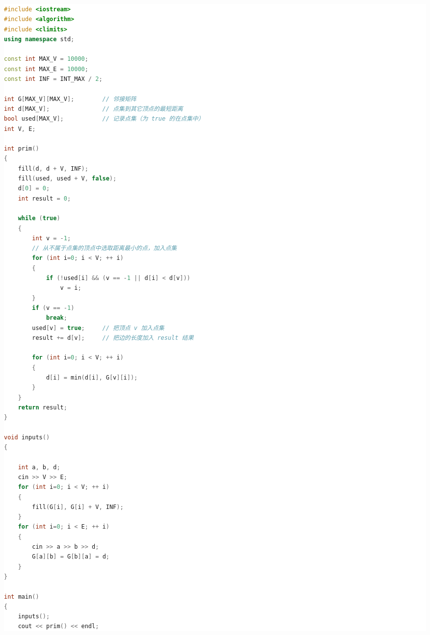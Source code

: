 ```c++
#include <iostream>
#include <algorithm>
#include <climits>
using namespace std;

const int MAX_V = 10000;
const int MAX_E = 10000;
const int INF = INT_MAX / 2;

int G[MAX_V][MAX_V];        // 邻接矩阵
int d[MAX_V];               // 点集到其它顶点的最短距离
bool used[MAX_V];           // 记录点集（为 true 的在点集中）
int V, E;

int prim()
{
    fill(d, d + V, INF);
    fill(used, used + V, false);
    d[0] = 0;
    int result = 0;

    while (true)
    {
        int v = -1;
        // 从不属于点集的顶点中选取距离最小的点，加入点集
        for (int i=0; i < V; ++ i)
        {
            if (!used[i] && (v == -1 || d[i] < d[v]))
                v = i;
        }
        if (v == -1)
            break;
        used[v] = true;     // 把顶点 v 加入点集
        result += d[v];     // 把边的长度加入 result 结果

        for (int i=0; i < V; ++ i)
        {
            d[i] = min(d[i], G[v][i]);
        }
    }
    return result;
}

void inputs()
{
    
    int a, b, d;
    cin >> V >> E;
    for (int i=0; i < V; ++ i)
    {
        fill(G[i], G[i] + V, INF);
    }
    for (int i=0; i < E; ++ i)
    {
        cin >> a >> b >> d;
        G[a][b] = G[b][a] = d;
    }
}

int main()
{
    inputs();
    cout << prim() << endl;
```